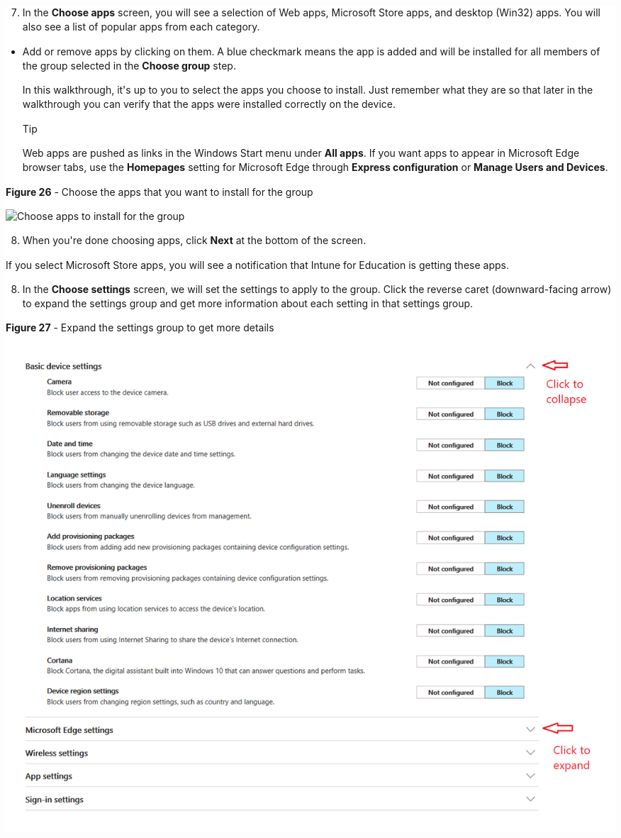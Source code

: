 7. In the **Choose apps** screen, you will see a selection of Web apps, Microsoft Store apps, and desktop (Win32) apps. You will also see a list of popular apps from each category. 

  - Add or remove apps by clicking on them. A blue checkmark means the app is added and will be installed for all members of the group selected in the **Choose group** step.
  
    In this walkthrough, it's up to you to select the apps you choose to install. Just remember what they are so that later in the walkthrough you can verify that the apps were installed correctly on the device.

    > [!TIP]
    > Web apps are pushed as links in the Windows Start menu under **All apps**. If you want apps to appear in Microsoft Edge browser tabs, use the **Homepages** setting for Microsoft Edge through **Express configuration** or **Manage Users and Devices**.

  **Figure 26** - Choose the apps that you want to install for the group

  ![Choose apps to install for the group](images/i4e_expressconfiguration_chooseapps_selected_cropped.png)

8. When you're done choosing apps, click **Next** at the bottom of the screen.

  If you select Microsoft Store apps, you will see a notification that Intune for Education is getting these apps.

8. In the **Choose settings** screen, we will set the settings to apply to the group. Click the reverse caret (downward-facing arrow) to expand the settings group and get more information about each setting in that settings group.

  **Figure 27** - Expand the settings group to get more details

  ![Expand the settings group to get more info](images/i4e_expressconfiguration_choosesettings_expandcollapse_cropped_052217.png)
